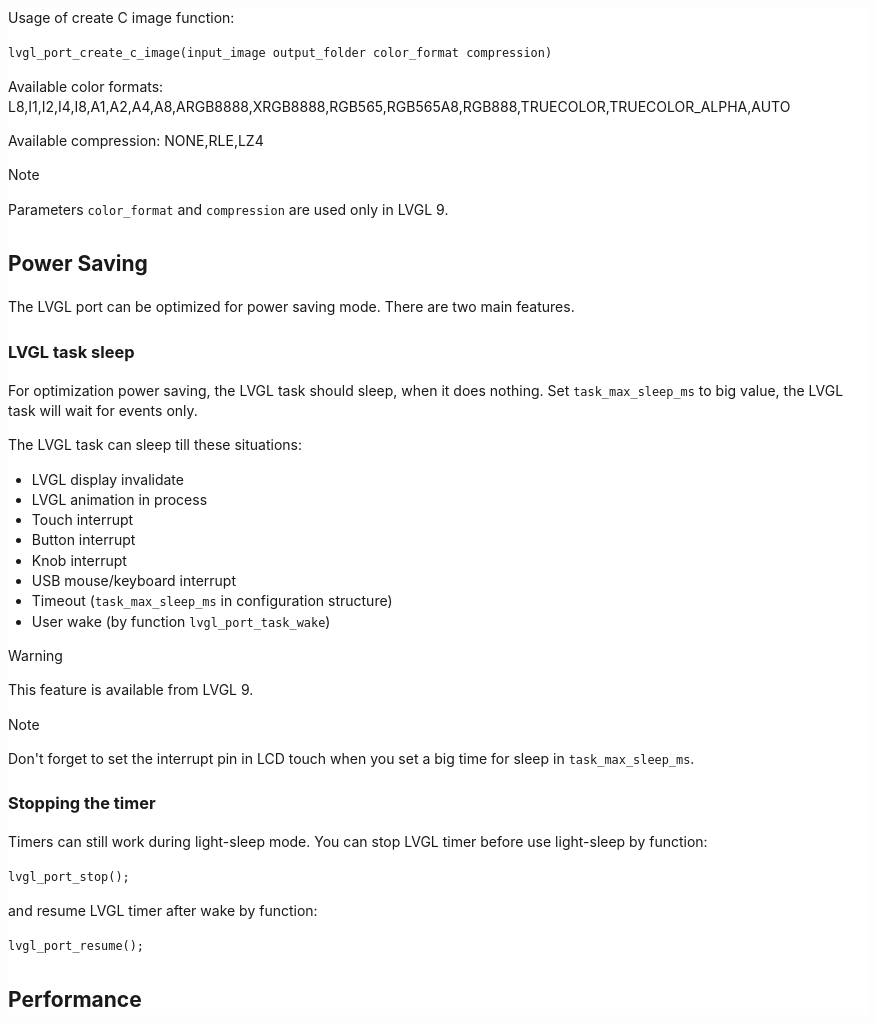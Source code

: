 Usage of create C image function:
```
lvgl_port_create_c_image(input_image output_folder color_format compression)
```

Available color formats:
L8,I1,I2,I4,I8,A1,A2,A4,A8,ARGB8888,XRGB8888,RGB565,RGB565A8,RGB888,TRUECOLOR,TRUECOLOR_ALPHA,AUTO

Available compression:
NONE,RLE,LZ4

> [!NOTE]
> Parameters `color_format` and `compression` are used only in LVGL 9.

## Power Saving

The LVGL port can be optimized for power saving mode. There are two main features.

### LVGL task sleep

For optimization power saving, the LVGL task should sleep, when it does nothing. Set `task_max_sleep_ms` to big value, the LVGL task will wait for events only.

The LVGL task can sleep till these situations:
* LVGL display invalidate
* LVGL animation in process
* Touch interrupt
* Button interrupt
* Knob interrupt
* USB mouse/keyboard interrupt
* Timeout (`task_max_sleep_ms` in configuration structure)
* User wake (by function `lvgl_port_task_wake`)

> [!WARNING]
> This feature is available from LVGL 9.

> [!NOTE]
> Don't forget to set the interrupt pin in LCD touch when you set a big time for sleep in `task_max_sleep_ms`.

### Stopping the timer

Timers can still work during light-sleep mode. You can stop LVGL timer before use light-sleep by function:

```
lvgl_port_stop();
```

and resume LVGL timer after wake by function:

```
lvgl_port_resume();
```

## Performance
